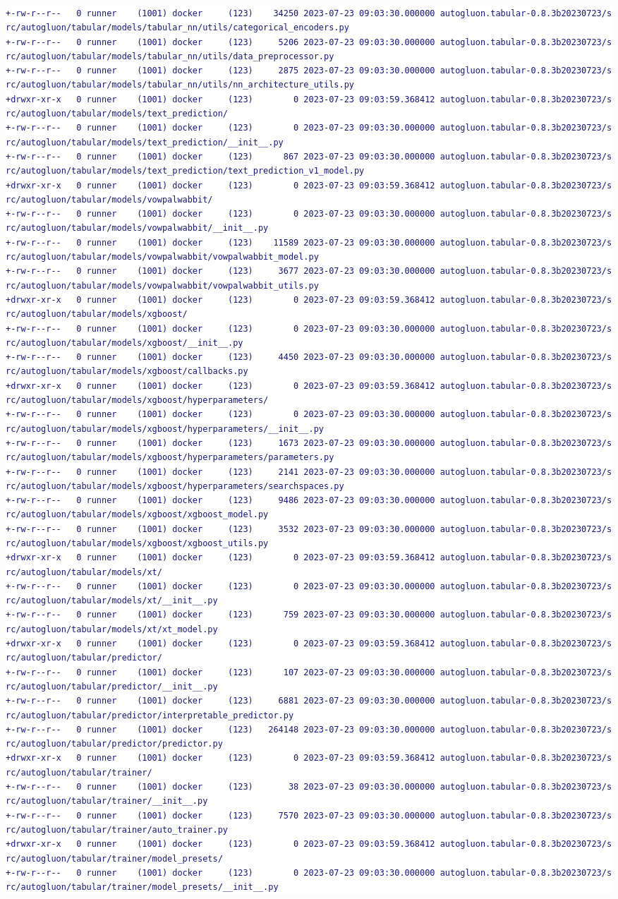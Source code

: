 ```diff
+-rw-r--r--   0 runner    (1001) docker     (123)    34250 2023-07-23 09:03:30.000000 autogluon.tabular-0.8.3b20230723/src/autogluon/tabular/models/tabular_nn/utils/categorical_encoders.py
+-rw-r--r--   0 runner    (1001) docker     (123)     5206 2023-07-23 09:03:30.000000 autogluon.tabular-0.8.3b20230723/src/autogluon/tabular/models/tabular_nn/utils/data_preprocessor.py
+-rw-r--r--   0 runner    (1001) docker     (123)     2875 2023-07-23 09:03:30.000000 autogluon.tabular-0.8.3b20230723/src/autogluon/tabular/models/tabular_nn/utils/nn_architecture_utils.py
+drwxr-xr-x   0 runner    (1001) docker     (123)        0 2023-07-23 09:03:59.368412 autogluon.tabular-0.8.3b20230723/src/autogluon/tabular/models/text_prediction/
+-rw-r--r--   0 runner    (1001) docker     (123)        0 2023-07-23 09:03:30.000000 autogluon.tabular-0.8.3b20230723/src/autogluon/tabular/models/text_prediction/__init__.py
+-rw-r--r--   0 runner    (1001) docker     (123)      867 2023-07-23 09:03:30.000000 autogluon.tabular-0.8.3b20230723/src/autogluon/tabular/models/text_prediction/text_prediction_v1_model.py
+drwxr-xr-x   0 runner    (1001) docker     (123)        0 2023-07-23 09:03:59.368412 autogluon.tabular-0.8.3b20230723/src/autogluon/tabular/models/vowpalwabbit/
+-rw-r--r--   0 runner    (1001) docker     (123)        0 2023-07-23 09:03:30.000000 autogluon.tabular-0.8.3b20230723/src/autogluon/tabular/models/vowpalwabbit/__init__.py
+-rw-r--r--   0 runner    (1001) docker     (123)    11589 2023-07-23 09:03:30.000000 autogluon.tabular-0.8.3b20230723/src/autogluon/tabular/models/vowpalwabbit/vowpalwabbit_model.py
+-rw-r--r--   0 runner    (1001) docker     (123)     3677 2023-07-23 09:03:30.000000 autogluon.tabular-0.8.3b20230723/src/autogluon/tabular/models/vowpalwabbit/vowpalwabbit_utils.py
+drwxr-xr-x   0 runner    (1001) docker     (123)        0 2023-07-23 09:03:59.368412 autogluon.tabular-0.8.3b20230723/src/autogluon/tabular/models/xgboost/
+-rw-r--r--   0 runner    (1001) docker     (123)        0 2023-07-23 09:03:30.000000 autogluon.tabular-0.8.3b20230723/src/autogluon/tabular/models/xgboost/__init__.py
+-rw-r--r--   0 runner    (1001) docker     (123)     4450 2023-07-23 09:03:30.000000 autogluon.tabular-0.8.3b20230723/src/autogluon/tabular/models/xgboost/callbacks.py
+drwxr-xr-x   0 runner    (1001) docker     (123)        0 2023-07-23 09:03:59.368412 autogluon.tabular-0.8.3b20230723/src/autogluon/tabular/models/xgboost/hyperparameters/
+-rw-r--r--   0 runner    (1001) docker     (123)        0 2023-07-23 09:03:30.000000 autogluon.tabular-0.8.3b20230723/src/autogluon/tabular/models/xgboost/hyperparameters/__init__.py
+-rw-r--r--   0 runner    (1001) docker     (123)     1673 2023-07-23 09:03:30.000000 autogluon.tabular-0.8.3b20230723/src/autogluon/tabular/models/xgboost/hyperparameters/parameters.py
+-rw-r--r--   0 runner    (1001) docker     (123)     2141 2023-07-23 09:03:30.000000 autogluon.tabular-0.8.3b20230723/src/autogluon/tabular/models/xgboost/hyperparameters/searchspaces.py
+-rw-r--r--   0 runner    (1001) docker     (123)     9486 2023-07-23 09:03:30.000000 autogluon.tabular-0.8.3b20230723/src/autogluon/tabular/models/xgboost/xgboost_model.py
+-rw-r--r--   0 runner    (1001) docker     (123)     3532 2023-07-23 09:03:30.000000 autogluon.tabular-0.8.3b20230723/src/autogluon/tabular/models/xgboost/xgboost_utils.py
+drwxr-xr-x   0 runner    (1001) docker     (123)        0 2023-07-23 09:03:59.368412 autogluon.tabular-0.8.3b20230723/src/autogluon/tabular/models/xt/
+-rw-r--r--   0 runner    (1001) docker     (123)        0 2023-07-23 09:03:30.000000 autogluon.tabular-0.8.3b20230723/src/autogluon/tabular/models/xt/__init__.py
+-rw-r--r--   0 runner    (1001) docker     (123)      759 2023-07-23 09:03:30.000000 autogluon.tabular-0.8.3b20230723/src/autogluon/tabular/models/xt/xt_model.py
+drwxr-xr-x   0 runner    (1001) docker     (123)        0 2023-07-23 09:03:59.368412 autogluon.tabular-0.8.3b20230723/src/autogluon/tabular/predictor/
+-rw-r--r--   0 runner    (1001) docker     (123)      107 2023-07-23 09:03:30.000000 autogluon.tabular-0.8.3b20230723/src/autogluon/tabular/predictor/__init__.py
+-rw-r--r--   0 runner    (1001) docker     (123)     6881 2023-07-23 09:03:30.000000 autogluon.tabular-0.8.3b20230723/src/autogluon/tabular/predictor/interpretable_predictor.py
+-rw-r--r--   0 runner    (1001) docker     (123)   264148 2023-07-23 09:03:30.000000 autogluon.tabular-0.8.3b20230723/src/autogluon/tabular/predictor/predictor.py
+drwxr-xr-x   0 runner    (1001) docker     (123)        0 2023-07-23 09:03:59.368412 autogluon.tabular-0.8.3b20230723/src/autogluon/tabular/trainer/
+-rw-r--r--   0 runner    (1001) docker     (123)       38 2023-07-23 09:03:30.000000 autogluon.tabular-0.8.3b20230723/src/autogluon/tabular/trainer/__init__.py
+-rw-r--r--   0 runner    (1001) docker     (123)     7570 2023-07-23 09:03:30.000000 autogluon.tabular-0.8.3b20230723/src/autogluon/tabular/trainer/auto_trainer.py
+drwxr-xr-x   0 runner    (1001) docker     (123)        0 2023-07-23 09:03:59.368412 autogluon.tabular-0.8.3b20230723/src/autogluon/tabular/trainer/model_presets/
+-rw-r--r--   0 runner    (1001) docker     (123)        0 2023-07-23 09:03:30.000000 autogluon.tabular-0.8.3b20230723/src/autogluon/tabular/trainer/model_presets/__init__.py
```